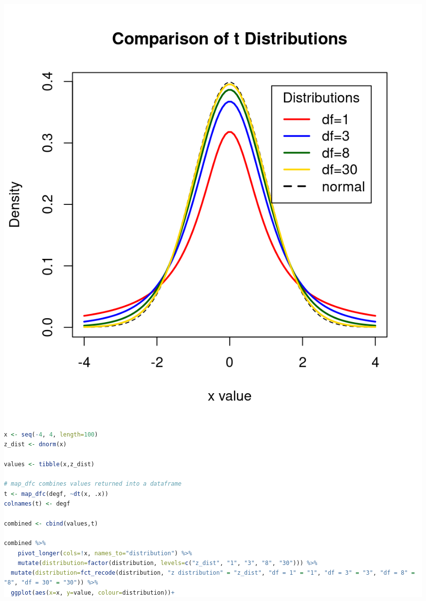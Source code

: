 <img src="14-Testing_files/figure-html/unnamed-chunk-19-1.png" width="100%" style="display: block; margin: auto;" />
</div><div id="option2unnamed-chunk-3" class="tabcontentunnamed-chunk-3">

```r
x <- seq(-4, 4, length=100)
z_dist <- dnorm(x)

values <- tibble(x,z_dist)

# map_dfc combines values returned into a dataframe
t <- map_dfc(degf, ~dt(x, .x))
colnames(t) <- degf

combined <- cbind(values,t)

combined %>% 
    pivot_longer(cols=!x, names_to="distribution") %>% 
    mutate(distribution=factor(distribution, levels=c("z_dist", "1", "3", "8", "30"))) %>%  
  mutate(distribution=fct_recode(distribution, "z distribution" = "z_dist", "df = 1" = "1", "df = 3" = "3", "df = 8" = "8", "df = 30" = "30")) %>% 
  ggplot(aes(x=x, y=value, colour=distribution))+
```